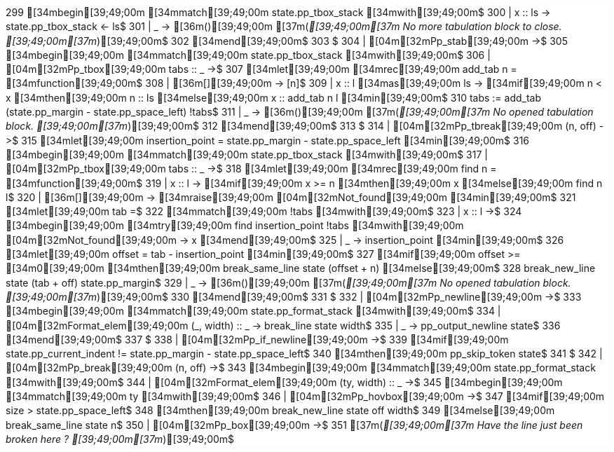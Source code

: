    299	      [34mbegin[39;49;00m [34mmatch[39;49;00m state.pp_tbox_stack [34mwith[39;49;00m$
   300	        | x :: ls -> state.pp_tbox_stack <- ls$
   301	        | _ -> [36m()[39;49;00m [37m(*[39;49;00m[37m No more tabulation block to close. [39;49;00m[37m*)[39;49;00m$
   302	      [34mend[39;49;00m$
   303	$
   304	  | [04m[32mPp_stab[39;49;00m ->$
   305	     [34mbegin[39;49;00m [34mmatch[39;49;00m state.pp_tbox_stack [34mwith[39;49;00m$
   306	     | [04m[32mPp_tbox[39;49;00m tabs :: _ ->$
   307	        [34mlet[39;49;00m [34mrec[39;49;00m add_tab n = [34mfunction[39;49;00m$
   308	          | [36m[][39;49;00m -> [n]$
   309	          | x :: l [34mas[39;49;00m ls -> [34mif[39;49;00m n < x [34mthen[39;49;00m n :: ls [34melse[39;49;00m x :: add_tab n l [34min[39;49;00m$
   310	        tabs := add_tab (state.pp_margin - state.pp_space_left) !tabs$
   311	     | _ -> [36m()[39;49;00m [37m(*[39;49;00m[37m No opened tabulation block. [39;49;00m[37m*)[39;49;00m$
   312	     [34mend[39;49;00m$
   313	$
   314	  | [04m[32mPp_tbreak[39;49;00m (n, off) ->$
   315	      [34mlet[39;49;00m insertion_point = state.pp_margin - state.pp_space_left [34min[39;49;00m$
   316	      [34mbegin[39;49;00m [34mmatch[39;49;00m state.pp_tbox_stack [34mwith[39;49;00m$
   317	      | [04m[32mPp_tbox[39;49;00m tabs :: _ ->$
   318	         [34mlet[39;49;00m [34mrec[39;49;00m find n = [34mfunction[39;49;00m$
   319	           | x :: l -> [34mif[39;49;00m x >= n [34mthen[39;49;00m x [34melse[39;49;00m find n l$
   320	           | [36m[][39;49;00m -> [34mraise[39;49;00m [04m[32mNot_found[39;49;00m [34min[39;49;00m$
   321	         [34mlet[39;49;00m tab =$
   322	             [34mmatch[39;49;00m !tabs [34mwith[39;49;00m$
   323	             | x :: l ->$
   324	                [34mbegin[39;49;00m [34mtry[39;49;00m find insertion_point !tabs [34mwith[39;49;00m [04m[32mNot_found[39;49;00m -> x [34mend[39;49;00m$
   325	             | _ -> insertion_point [34min[39;49;00m$
   326	         [34mlet[39;49;00m offset = tab - insertion_point [34min[39;49;00m$
   327	         [34mif[39;49;00m offset >= [34m0[39;49;00m [34mthen[39;49;00m break_same_line state (offset + n) [34melse[39;49;00m$
   328	          break_new_line state (tab + off) state.pp_margin$
   329	      | _ -> [36m()[39;49;00m [37m(*[39;49;00m[37m No opened tabulation block. [39;49;00m[37m*)[39;49;00m$
   330	      [34mend[39;49;00m$
   331	$
   332	  | [04m[32mPp_newline[39;49;00m ->$
   333	     [34mbegin[39;49;00m [34mmatch[39;49;00m state.pp_format_stack [34mwith[39;49;00m$
   334	     | [04m[32mFormat_elem[39;49;00m (_, width) :: _ -> break_line state width$
   335	     | _ -> pp_output_newline state$
   336	     [34mend[39;49;00m$
   337	$
   338	  | [04m[32mPp_if_newline[39;49;00m ->$
   339	     [34mif[39;49;00m state.pp_current_indent != state.pp_margin - state.pp_space_left$
   340	     [34mthen[39;49;00m pp_skip_token state$
   341	$
   342	  | [04m[32mPp_break[39;49;00m (n, off) ->$
   343	     [34mbegin[39;49;00m [34mmatch[39;49;00m state.pp_format_stack [34mwith[39;49;00m$
   344	     | [04m[32mFormat_elem[39;49;00m (ty, width) :: _ ->$
   345	        [34mbegin[39;49;00m [34mmatch[39;49;00m ty [34mwith[39;49;00m$
   346	        | [04m[32mPp_hovbox[39;49;00m ->$
   347	           [34mif[39;49;00m size > state.pp_space_left$
   348	           [34mthen[39;49;00m break_new_line state off width$
   349	           [34melse[39;49;00m break_same_line state n$
   350	        | [04m[32mPp_box[39;49;00m ->$
   351	           [37m(*[39;49;00m[37m Have the line just been broken here ? [39;49;00m[37m*)[39;49;00m$
